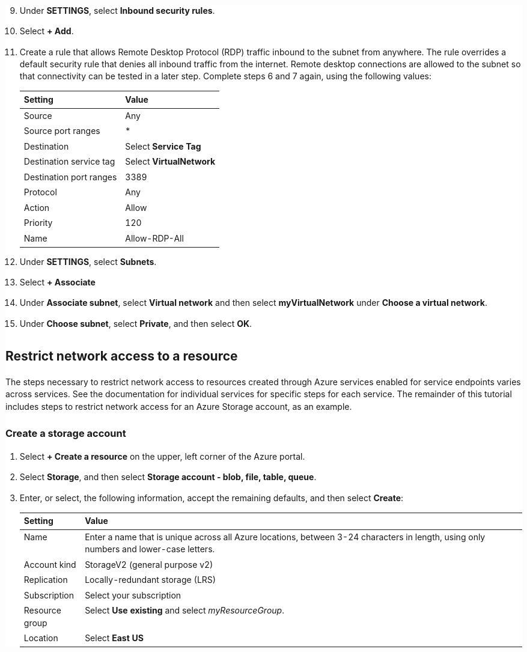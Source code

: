 9. Under **SETTINGS**, select **Inbound security rules**.
10. Select **+ Add**.
11. Create a rule that allows Remote Desktop Protocol (RDP) traffic inbound to the subnet from anywhere. The rule overrides a default security rule that denies all inbound traffic from the internet. Remote desktop connections are allowed to the subnet so that connectivity can be tested in a later step. Complete steps 6 and 7 again, using the following values:

    |Setting|Value|
    |----|----|
    |Source| Any |
    |Source port ranges| * |
    |Destination | Select **Service Tag**|
    |Destination service tag| Select **VirtualNetwork**|
    |Destination port ranges| 3389 |
    |Protocol|Any|
    |Action|Allow|
    |Priority|120|
    |Name|Allow-RDP-All|

12. Under **SETTINGS**, select **Subnets**.
13. Select **+ Associate**
14. Under **Associate subnet**, select **Virtual network** and then select **myVirtualNetwork** under **Choose a virtual network**.
15. Under **Choose subnet**, select **Private**, and then select **OK**.

## Restrict network access to a resource

The steps necessary to restrict network access to resources created through Azure services enabled for service endpoints varies across services. See the documentation for individual services for specific steps for each service. The remainder of this tutorial includes steps to restrict network access for an Azure Storage account, as an example.

### Create a storage account

1. Select **+ Create a resource** on the upper, left corner of the Azure portal.
2. Select **Storage**, and then select **Storage account - blob, file, table, queue**.
3. Enter, or select, the following information, accept the remaining defaults, and then select **Create**:

    |Setting|Value|
    |----|----|
    |Name| Enter a name that is unique across all Azure locations, between 3-24 characters in length, using only numbers and lower-case letters.|
    |Account kind|StorageV2 (general purpose v2)|
    |Replication| Locally-redundant storage (LRS)|
    |Subscription| Select your subscription|
    |Resource group | Select **Use existing** and select *myResourceGroup*.|
    |Location| Select **East US** |
